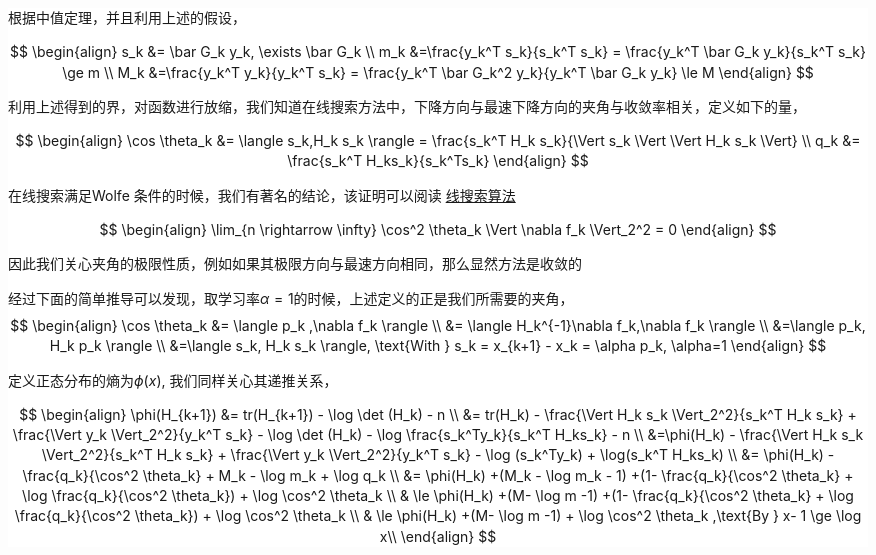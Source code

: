 根据中值定理，并且利用上述的假设，

$$
\begin{align}
s_k &= \bar G_k y_k, \exists \bar G_k \\
m_k &=\frac{y_k^T s_k}{s_k^T s_k} = \frac{y_k^T \bar G_k y_k}{s_k^T s_k} \ge m \\
M_k &=\frac{y_k^T y_k}{y_k^T s_k} = \frac{y_k^T \bar G_k^2 y_k}{y_k^T \bar G_k y_k} \le M 
\end{align}
$$


利用上述得到的界，对函数进行放缩，我们知道在线搜索方法中，下降方向与最速下降方向的夹角与收敛率相关，定义如下的量，


$$
\begin{align}
\cos \theta_k &= \langle s_k,H_k s_k \rangle = \frac{s_k^T H_k s_k}{\Vert s_k \Vert \Vert H_k s_k \Vert} \\
q_k &= \frac{s_k^T H_ks_k}{s_k^Ts_k}
\end{align}
$$



在线搜索满足Wolfe 条件的时候，我们有著名的结论，该证明可以阅读 [线搜索算法](https://truenobility303.github.io/CG/)


$$
\begin{align}
\lim_{n \rightarrow \infty} \cos^2 \theta_k \Vert \nabla f_k \Vert_2^2  = 0
\end{align}
$$


因此我们关心夹角的极限性质，例如如果其极限方向与最速方向相同，那么显然方法是收敛的

经过下面的简单推导可以发现，取学习率$\alpha=1$的时候，上述定义的正是我们所需要的夹角，
$$
\begin{align}
\cos \theta_k &= \langle p_k ,\nabla f_k \rangle \\
&= \langle H_k^{-1}\nabla f_k,\nabla f_k \rangle \\
&=\langle p_k, H_k p_k \rangle \\
&=\langle s_k, H_k s_k \rangle, \text{With } s_k = x_{k+1} - x_k = \alpha p_k, \alpha=1
\end{align}
$$


定义正态分布的熵为$\phi(x)$, 我们同样关心其递推关系，

$$
\begin{align}
\phi(H_{k+1}) &= tr(H_{k+1}) - \log \det (H_k) - n \\
&=  tr(H_k) - \frac{\Vert H_k s_k \Vert_2^2}{s_k^T H_k s_k} + \frac{\Vert y_k \Vert_2^2}{y_k^T s_k} - \log \det (H_k) - \log \frac{s_k^Ty_k}{s_k^T H_ks_k} - n \\
&=\phi(H_k) - \frac{\Vert H_k s_k \Vert_2^2}{s_k^T H_k s_k} + \frac{\Vert y_k \Vert_2^2}{y_k^T s_k} - \log (s_k^Ty_k) + \log(s_k^T H_ks_k) \\
&= \phi(H_k) - \frac{q_k}{\cos^2 \theta_k} + M_k - \log  m_k + \log q_k \\ 
&= \phi(H_k) +(M_k - \log m_k - 1) +(1- \frac{q_k}{\cos^2 \theta_k} + \log \frac{q_k}{\cos^2 \theta_k}) + \log \cos^2 \theta_k \\
& \le \phi(H_k) +(M- \log m -1) +(1- \frac{q_k}{\cos^2 \theta_k} + \log \frac{q_k}{\cos^2 \theta_k}) + \log \cos^2 \theta_k \\
& \le \phi(H_k) +(M- \log m -1) + \log \cos^2 \theta_k ,\text{By } x- 1 \ge \log x\\
\end{align}
$$
